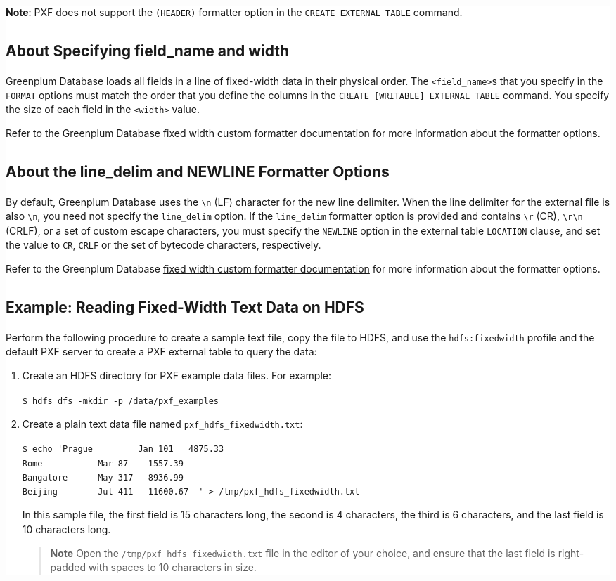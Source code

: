**Note**: PXF does not support the `(HEADER)` formatter option in the `CREATE EXTERNAL TABLE` command.

## <a id="about_fields"></a>About Specifying field_name and width

Greenplum Database loads all fields in a line of fixed-width data in their physical order. The `<field_name>`s that you specify in the `FORMAT` options must match the order that you define the columns in the `CREATE [WRITABLE] EXTERNAL TABLE` command. You specify the size of each field in the `<width>` value.

Refer to the Greenplum Database [fixed width custom formatter documentation](https://docs.vmware.com/en/VMware-Greenplum/6/greenplum-database/admin_guide-load-topics-g-importing-and-exporting-fixed-width-data.html) for more information about the formatter options.

## <a id="about_lineend"></a>About the line_delim and NEWLINE Formatter Options

By default, Greenplum Database uses the `\n` (LF) character for the new line delimiter. When the line delimiter for the external file is also `\n`, you need not specify the `line_delim` option. If the `line_delim` formatter option is provided and contains `\r` (CR), `\r\n` (CRLF), or a set of custom escape characters, you must specify the `NEWLINE` option in the external table `LOCATION` clause, and set the value to `CR`, `CRLF` or the set of bytecode characters, respectively.

Refer to the Greenplum Database [fixed width custom formatter documentation](https://docs.vmware.com/en/VMware-Greenplum/6/greenplum-database/admin_guide-load-topics-g-importing-and-exporting-fixed-width-data.html) for more information about the formatter options.

## <a id="fixedwidth_read_example"></a>Example: Reading Fixed-Width Text Data on HDFS

Perform the following procedure to create a sample text file, copy the file to HDFS, and use the `hdfs:fixedwidth` profile and the default PXF server to create a PXF external table to query the data:

1. Create an HDFS directory for PXF example data files. For example:

    ``` shell
    $ hdfs dfs -mkdir -p /data/pxf_examples
    ```

2. Create a plain text data file named `pxf_hdfs_fixedwidth.txt`:

    ``` shell
    $ echo 'Prague         Jan 101   4875.33   
    Rome           Mar 87    1557.39   
    Bangalore      May 317   8936.99   
    Beijing        Jul 411   11600.67  ' > /tmp/pxf_hdfs_fixedwidth.txt
    ```

    In this sample file, the first field is 15 characters long, the second is 4 characters, the third is 6 characters, and the last field is 10 characters long.

    > **Note** Open the `/tmp/pxf_hdfs_fixedwidth.txt` file in the editor of your choice, and ensure that the last field is right-padded with spaces to 10 characters in size.
